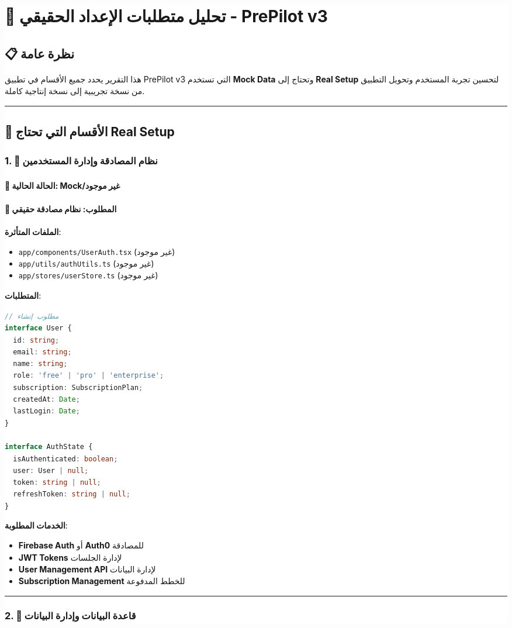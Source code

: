 # 🔧 تحليل متطلبات الإعداد الحقيقي - PrePilot v3

## 📋 نظرة عامة

هذا التقرير يحدد جميع الأقسام في تطبيق PrePilot v3 التي تستخدم **Mock Data** وتحتاج إلى **Real Setup** لتحسين تجربة المستخدم وتحويل التطبيق من نسخة تجريبية إلى نسخة إنتاجية كاملة.

---

## 🎯 الأقسام التي تحتاج Real Setup

### **1. 🔐 نظام المصادقة وإدارة المستخدمين**

#### **📍 الحالة الحالية**: Mock/غير موجود
#### **🎯 المطلوب**: نظام مصادقة حقيقي

**الملفات المتأثرة**:
- `app/components/UserAuth.tsx` (غير موجود)
- `app/utils/authUtils.ts` (غير موجود)
- `app/stores/userStore.ts` (غير موجود)

**المتطلبات**:
```typescript
// مطلوب إنشاء
interface User {
  id: string;
  email: string;
  name: string;
  role: 'free' | 'pro' | 'enterprise';
  subscription: SubscriptionPlan;
  createdAt: Date;
  lastLogin: Date;
}

interface AuthState {
  isAuthenticated: boolean;
  user: User | null;
  token: string | null;
  refreshToken: string | null;
}
```

**الخدمات المطلوبة**:
- **Firebase Auth** أو **Auth0** للمصادقة
- **JWT Tokens** لإدارة الجلسات
- **User Management API** لإدارة البيانات
- **Subscription Management** للخطط المدفوعة

---

### **2. 💾 قاعدة البيانات وإدارة البيانات**
